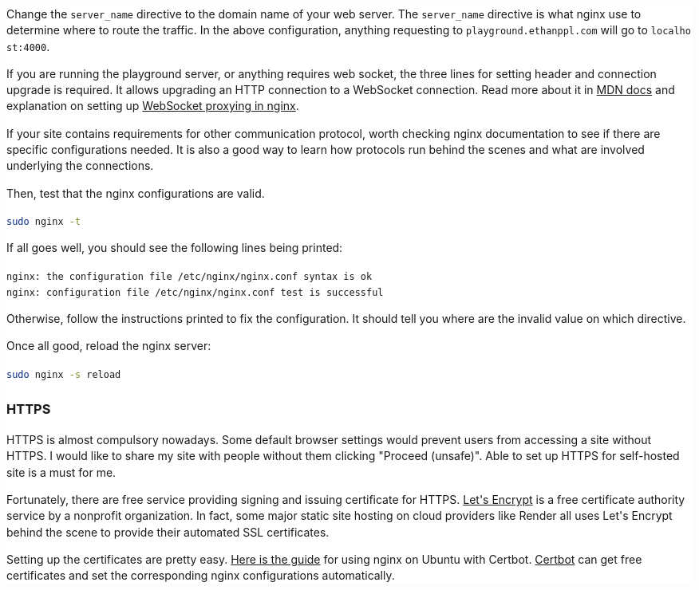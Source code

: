 Change the `server_name` directive to the domain name of your web server. The
`server_name` directive is what nginx use to determine where to route the
traffic. In the above configuration, anything requesting to
`playground.ethanppl.com` will go to `localhost:4000`.

If you are running the playground server, or anything requires web socket, the
three lines for setting header and connection upgrade is required. It allows
upgrading an HTTP connection to a WebSocket connection. Read more about it in
[MDN docs](https://developer.mozilla.org/en-US/docs/Web/HTTP/Reference/Headers/Upgrade)
and explanation on setting up
[WebSocket proxying in nginx](https://nginx.org/en/docs/http/websocket.html).

If your site contains requirements for other communication protocol, worth
checking nginx documentation to see if there are specific configurations needed.
It is also a good way to learn how protocols run behind the scenes and what are
involved underlying the connections.

Then, test that the nginx configurations are valid.

```sh
sudo nginx -t
```

If all goes well, you should see the following lines being printed:

```
nginx: the configuration file /etc/nginx/nginx.conf syntax is ok
nginx: configuration file /etc/nginx/nginx.conf test is successful
```

Otherwise, follow the instructions printed to fix the configuration. It should
tell you where are the invalid value on which directive.

Once all good, reload the nginx server:

```sh
sudo nginx -s reload
```

### HTTPS

HTTPS is almost compulsory nowadays. Some default browser settings would prevent
users from accessing a site without HTTPS. I would like to share my site with
people without them clicking "Proceed (unsafe)". Able to set up HTTPS for
self-hosted site is a must for me.

Fortunately, there are free service providing signing and issuing certificate
for HTTPS. [Let's Encrypt](https://letsencrypt.org/) is a free certificate
authority service by a nonprofit organization. In fact, some major static site
hosting on cloud providers like Render all uses Let's Encrypt behind the scene
to provide their automated SSL certificates.

Setting up the certificates are pretty easy.
[Here is the guide](https://certbot.eff.org/instructions?ws=nginx&os=ubuntufocal)
for using nginx on Ubuntu with Certbot. [Certbot](https://certbot.eff.org/) can
get free certificates and set the corresponding nginx configurations
automatically.
